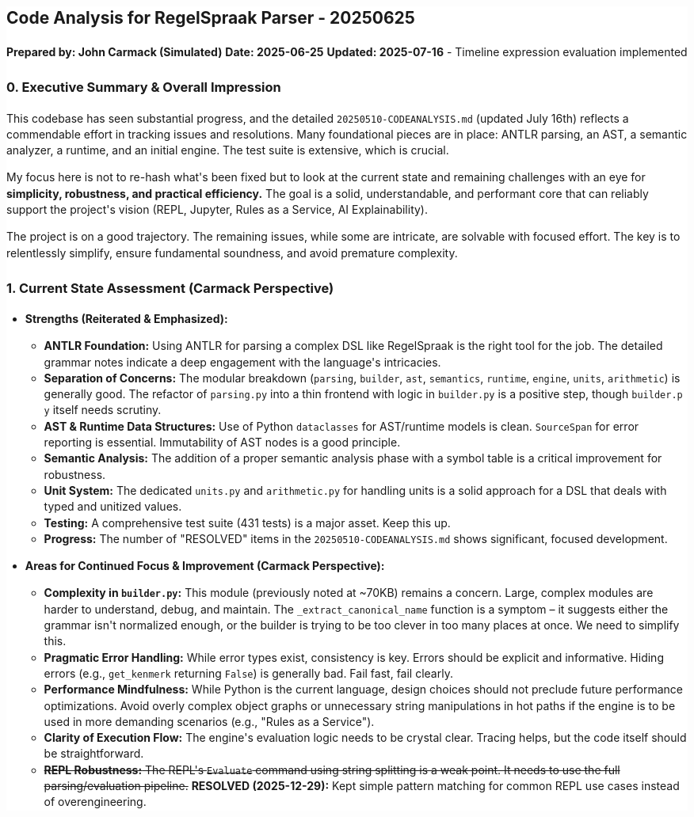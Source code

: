 ## Code Analysis for RegelSpraak Parser - 20250625

**Prepared by: John Carmack (Simulated)**
**Date: 2025-06-25**
**Updated: 2025-07-16** - Timeline expression evaluation implemented

### 0. Executive Summary & Overall Impression

This codebase has seen substantial progress, and the detailed `20250510-CODEANALYSIS.md` (updated July 16th) reflects a commendable effort in tracking issues and resolutions. Many foundational pieces are in place: ANTLR parsing, an AST, a semantic analyzer, a runtime, and an initial engine. The test suite is extensive, which is crucial.

My focus here is not to re-hash what's been fixed but to look at the current state and remaining challenges with an eye for **simplicity, robustness, and practical efficiency.** The goal is a solid, understandable, and performant core that can reliably support the project's vision (REPL, Jupyter, Rules as a Service, AI Explainability).

The project is on a good trajectory. The remaining issues, while some are intricate, are solvable with focused effort. The key is to relentlessly simplify, ensure fundamental soundness, and avoid premature complexity.

### 1. Current State Assessment (Carmack Perspective)

*   **Strengths (Reiterated & Emphasized):**
    *   **ANTLR Foundation:** Using ANTLR for parsing a complex DSL like RegelSpraak is the right tool for the job. The detailed grammar notes indicate a deep engagement with the language's intricacies.
    *   **Separation of Concerns:** The modular breakdown (`parsing`, `builder`, `ast`, `semantics`, `runtime`, `engine`, `units`, `arithmetic`) is generally good. The refactor of `parsing.py` into a thin frontend with logic in `builder.py` is a positive step, though `builder.py` itself needs scrutiny.
    *   **AST & Runtime Data Structures:** Use of Python `dataclasses` for AST/runtime models is clean. `SourceSpan` for error reporting is essential. Immutability of AST nodes is a good principle.
    *   **Semantic Analysis:** The addition of a proper semantic analysis phase with a symbol table is a critical improvement for robustness.
    *   **Unit System:** The dedicated `units.py` and `arithmetic.py` for handling units is a solid approach for a DSL that deals with typed and unitized values.
    *   **Testing:** A comprehensive test suite (431 tests) is a major asset. Keep this up.
    *   **Progress:** The number of "RESOLVED" items in the `20250510-CODEANALYSIS.md` shows significant, focused development.

*   **Areas for Continued Focus & Improvement (Carmack Perspective):**
    *   **Complexity in `builder.py`:** This module (previously noted at ~70KB) remains a concern. Large, complex modules are harder to understand, debug, and maintain. The `_extract_canonical_name` function is a symptom – it suggests either the grammar isn't normalized enough, or the builder is trying to be too clever in too many places at once. We need to simplify this.
    *   **Pragmatic Error Handling:** While error types exist, consistency is key. Errors should be explicit and informative. Hiding errors (e.g., `get_kenmerk` returning `False`) is generally bad. Fail fast, fail clearly.
    *   **Performance Mindfulness:** While Python is the current language, design choices should not preclude future performance optimizations. Avoid overly complex object graphs or unnecessary string manipulations in hot paths if the engine is to be used in more demanding scenarios (e.g., "Rules as a Service").
    *   **Clarity of Execution Flow:** The engine's evaluation logic needs to be crystal clear. Tracing helps, but the code itself should be straightforward.
    *   ~~**REPL Robustness:** The REPL's `Evaluate` command using string splitting is a weak point. It needs to use the full parsing/evaluation pipeline.~~ **RESOLVED (2025-12-29):** Kept simple pattern matching for common REPL use cases instead of overengineering.
